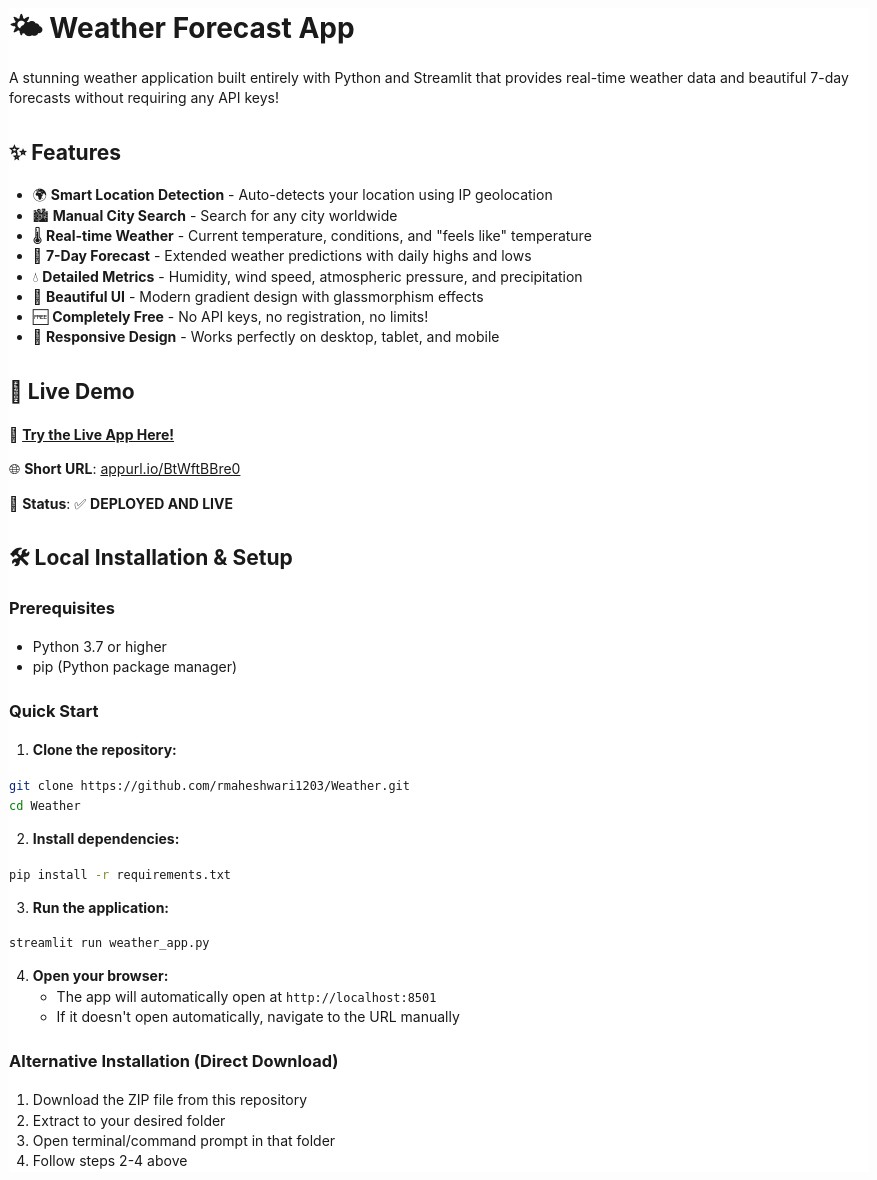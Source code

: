 # 🌤️ Weather Forecast App

A stunning weather application built entirely with Python and Streamlit that provides real-time weather data and beautiful 7-day forecasts without requiring any API keys!

## ✨ Features

- 🌍 **Smart Location Detection** - Auto-detects your location using IP geolocation
- 🏙️ **Manual City Search** - Search for any city worldwide
- 🌡️ **Real-time Weather** - Current temperature, conditions, and "feels like" temperature
- 📅 **7-Day Forecast** - Extended weather predictions with daily highs and lows
- 💧 **Detailed Metrics** - Humidity, wind speed, atmospheric pressure, and precipitation
- 🎨 **Beautiful UI** - Modern gradient design with glassmorphism effects
- 🆓 **Completely Free** - No API keys, no registration, no limits!
- 📱 **Responsive Design** - Works perfectly on desktop, tablet, and mobile

## 🚀 Live Demo

🔗 **[Try the Live App Here!](https://weatherapppy-lbhhhxfu3mbsgqvy3uk7fz.streamlit.app/)** 

🌐 **Short URL**: [appurl.io/BtWftBBre0](https://appurl.io/BtWftBBre0)

📍 **Status**: ✅ **DEPLOYED AND LIVE**

## 🛠️ Local Installation & Setup

### Prerequisites
- Python 3.7 or higher
- pip (Python package manager)

### Quick Start

1. **Clone the repository:**
```bash
git clone https://github.com/rmaheshwari1203/Weather.git
cd Weather
```

2. **Install dependencies:**
```bash
pip install -r requirements.txt
```

3. **Run the application:**
```bash
streamlit run weather_app.py
```

4. **Open your browser:**
   - The app will automatically open at `http://localhost:8501`
   - If it doesn't open automatically, navigate to the URL manually

### Alternative Installation (Direct Download)
1. Download the ZIP file from this repository
2. Extract to your desired folder
3. Open terminal/command prompt in that folder
4. Follow steps 2-4 above
